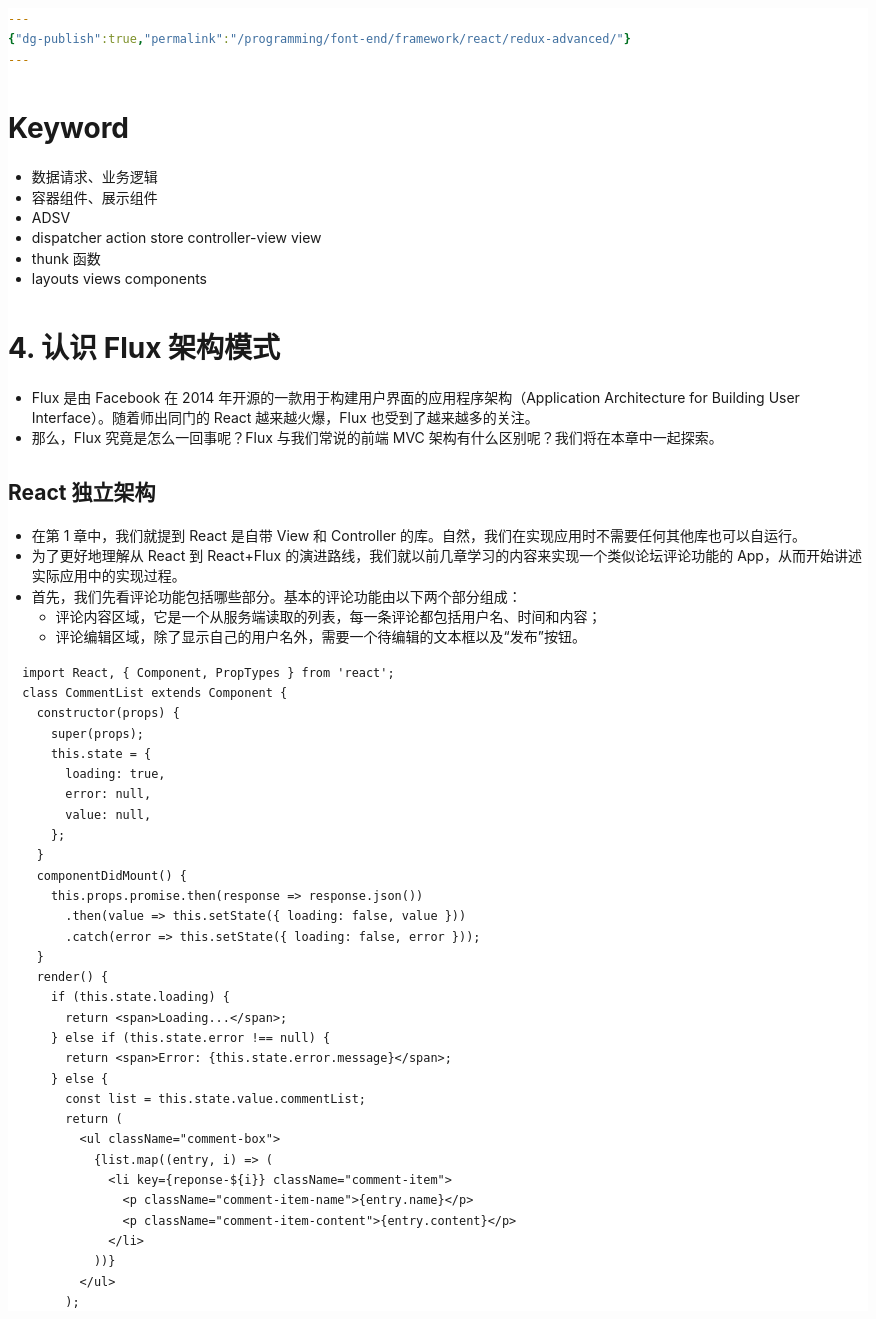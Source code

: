 ```yaml
---
{"dg-publish":true,"permalink":"/programming/font-end/framework/react/redux-advanced/"}
---
```



# Keyword

+ 数据请求、业务逻辑
+ 容器组件、展示组件
+ ADSV
+ dispatcher action store controller-view view
+ thunk 函数
+ layouts views components

# 4. 认识 Flux 架构模式

+ Flux 是由 Facebook 在 2014 年开源的一款用于构建用户界面的应用程序架构（Application Architecture for Building User Interface）。随着师出同门的 React 越来越火爆，Flux 也受到了越来越多的关注。
+ 那么，Flux 究竟是怎么一回事呢？Flux 与我们常说的前端 MVC 架构有什么区别呢？我们将在本章中一起探索。

## React 独立架构

+ 在第 1 章中，我们就提到 React 是自带 View 和 Controller 的库。自然，我们在实现应用时不需要任何其他库也可以自运行。
+ 为了更好地理解从 React 到 React+Flux 的演进路线，我们就以前几章学习的内容来实现一个类似论坛评论功能的 App，从而开始讲述实际应用中的实现过程。
+ 首先，我们先看评论功能包括哪些部分。基本的评论功能由以下两个部分组成：
  + 评论内容区域，它是一个从服务端读取的列表，每一条评论都包括用户名、时间和内容；
  + 评论编辑区域，除了显示自己的用户名外，需要一个待编辑的文本框以及“发布”按钮。

```tsx
  import React, { Component, PropTypes } from 'react'; 
  class CommentList extends Component { 
    constructor(props) { 
      super(props); 
      this.state = { 
        loading: true, 
        error: null, 
        value: null, 
      }; 
    } 
    componentDidMount() { 
      this.props.promise.then(response => response.json()) 
        .then(value => this.setState({ loading: false, value })) 
        .catch(error => this.setState({ loading: false, error })); 
    } 
    render() { 
      if (this.state.loading) { 
        return <span>Loading...</span>; 
      } else if (this.state.error !== null) { 
        return <span>Error: {this.state.error.message}</span>; 
      } else { 
        const list = this.state.value.commentList; 
        return ( 
          <ul className="comment-box"> 
            {list.map((entry, i) => ( 
              <li key={reponse-${i}} className="comment-item"> 
                <p className="comment-item-name">{entry.name}</p> 
                <p className="comment-item-content">{entry.content}</p> 
              </li> 
            ))} 
          </ul> 
        ); 
```